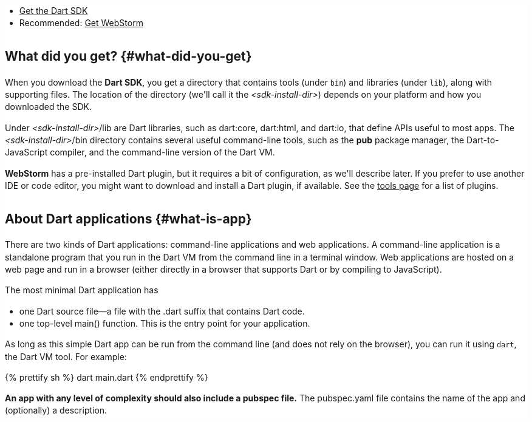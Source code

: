 * [Get the Dart SDK](/dart-vm/downloads/)
* Recommended: [Get WebStorm](dart4web.org/tools/webstorm/)

## What did you get? {#what-did-you-get}

When you download the **Dart SDK**, you get a directory
that contains tools (under `bin`) and libraries (under `lib`),
along with supporting files.
The location of the directory (we'll call it the _&lt;sdk-install-dir&gt;_)
depends on your platform and how you downloaded the SDK.

Under _&lt;sdk-install-dir&gt;_/lib are Dart libraries, such as dart:core,
dart:html, and dart:io, that define APIs useful to most apps.
The _&lt;sdk-install-dir&gt;_/bin directory contains several useful
command-line tools, such as the **pub** package manager,
the Dart-to-JavaScript compiler,
and the command-line version of the Dart VM.

**WebStorm** has a pre-installed Dart plugin,
but it requires a bit of configuration,
as we'll describe later.
If you prefer to use another IDE or code editor,
you might want to download and install a Dart plugin,
if available.
See the [tools page](/tools/) for a list of plugins.

## About Dart applications {#what-is-app}

There are two kinds of Dart applications:
command-line applications and web applications.
A command-line application is a standalone program
that you run in the Dart VM from the command line in a terminal window.
Web applications are hosted on a web page and run in a browser
(either directly in a browser that supports Dart
or by compiling to JavaScript).

The most minimal Dart application has

* one Dart source file&mdash;a
  file with the .dart suffix that contains Dart code.
* one top-level main() function.
  This is the entry point for your application.

As long as this simple Dart app can be run from the
command line (and does not rely on the browser),
you can run it using `dart`, the Dart VM tool.
For example:

{% prettify sh %}
dart main.dart
{% endprettify %}

**An app with any level of complexity should also
include a pubspec file.** The pubspec.yaml file contains
the name of the app and (optionally) a description.
